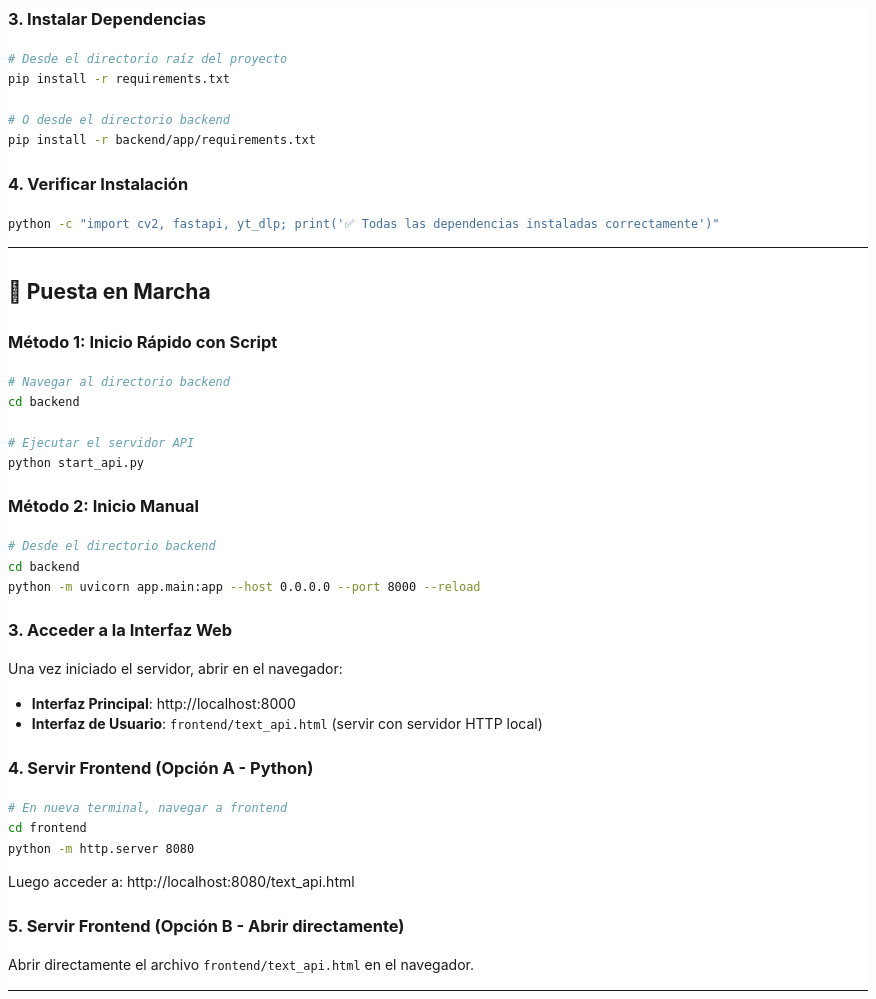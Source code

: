 ### 3. Instalar Dependencias
```bash
# Desde el directorio raíz del proyecto
pip install -r requirements.txt

# O desde el directorio backend
pip install -r backend/app/requirements.txt
```

### 4. Verificar Instalación
```bash
python -c "import cv2, fastapi, yt_dlp; print('✅ Todas las dependencias instaladas correctamente')"
```

---

## 🚀 Puesta en Marcha

### Método 1: Inicio Rápido con Script
```bash
# Navegar al directorio backend
cd backend

# Ejecutar el servidor API
python start_api.py
```

### Método 2: Inicio Manual
```bash
# Desde el directorio backend
cd backend
python -m uvicorn app.main:app --host 0.0.0.0 --port 8000 --reload
```

### 3. Acceder a la Interfaz Web
Una vez iniciado el servidor, abrir en el navegador:
- **Interfaz Principal**: http://localhost:8000
- **Interfaz de Usuario**: `frontend/text_api.html` (servir con servidor HTTP local)

### 4. Servir Frontend (Opción A - Python)
```bash
# En nueva terminal, navegar a frontend
cd frontend
python -m http.server 8080
```
Luego acceder a: http://localhost:8080/text_api.html

### 5. Servir Frontend (Opción B - Abrir directamente)
Abrir directamente el archivo `frontend/text_api.html` en el navegador.

---
